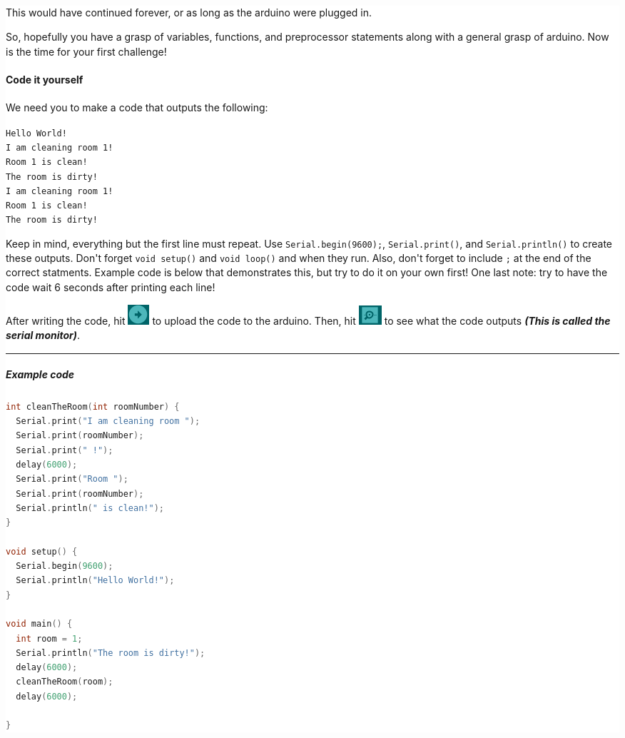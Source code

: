 This would have continued forever, or as long as the arduino were plugged in.

So, hopefully you have a grasp of variables, functions, and preprocessor statements along with a general grasp of arduino. Now is the time for your first challenge!

#### Code it yourself

We need you to make a code that outputs the following:
```
Hello World!
I am cleaning room 1!
Room 1 is clean!
The room is dirty!
I am cleaning room 1!
Room 1 is clean!
The room is dirty!
```

Keep in mind, everything but the first line must repeat. Use `Serial.begin(9600);`, `Serial.print()`, and `Serial.println()` to create these outputs. Don't forget `void setup()` and `void loop()` and when they run. Also, don't forget to include `;` at the end of the correct statments. Example code is below that demonstrates this, but try to do it on your own first! One last note: try to have the code wait 6 seconds after printing each line!

After writing the code, hit ![Upload](images/Upload.png) to upload the code to the arduino. Then, hit ![Serial Monitor](images/SerialMon.png) to see what the code outputs ***(This is called the serial monitor)***.

---

##### Example code

```C++
int cleanTheRoom(int roomNumber) {
  Serial.print("I am cleaning room ");
  Serial.print(roomNumber);
  Serial.print(" !");
  delay(6000);
  Serial.print("Room ");
  Serial.print(roomNumber);
  Serial.println(" is clean!");
}

void setup() {
  Serial.begin(9600);
  Serial.println("Hello World!");
}

void main() {
  int room = 1;
  Serial.println("The room is dirty!");
  delay(6000);
  cleanTheRoom(room);
  delay(6000);

}
```
